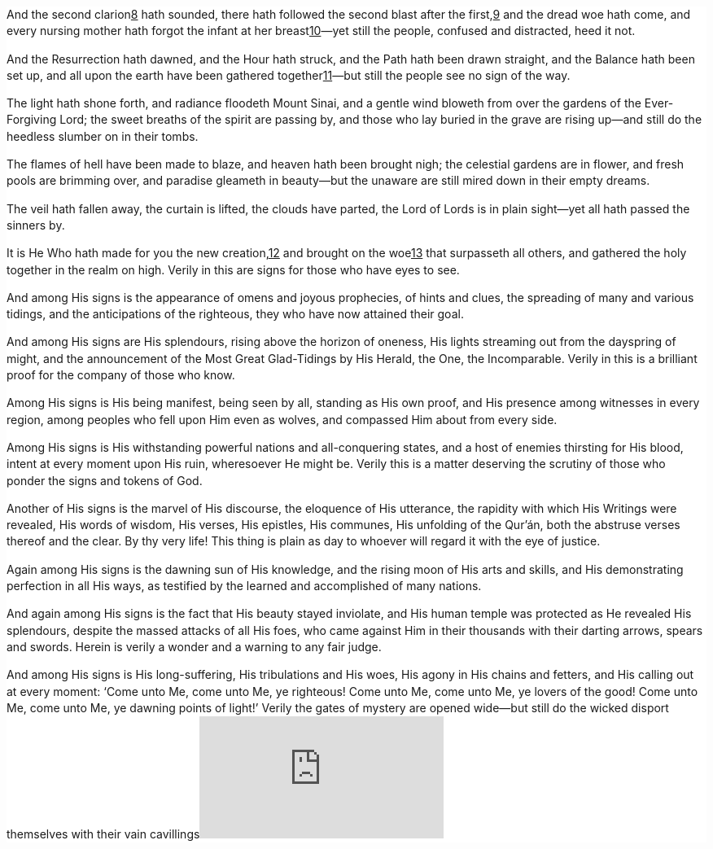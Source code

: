 And the second clarion[8](http://www.gutenberg.org/files/19287/19287-h/19287-h.html#note_8) hath sounded, there hath followed the second blast after the first,[9](http://www.gutenberg.org/files/19287/19287-h/19287-h.html#note_9) and the dread woe hath come, and every nursing mother hath forgot the infant at her breast[10](http://www.gutenberg.org/files/19287/19287-h/19287-h.html#note_10)—yet still the people, confused and distracted, heed it not.

And the Resurrection hath dawned, and the Hour hath struck, and the Path hath been drawn straight, and the Balance hath been set up, and all upon the earth have been gathered together[11](http://www.gutenberg.org/files/19287/19287-h/19287-h.html#note_11)—but still the people see no sign of the way.

The light hath shone forth, and radiance floodeth Mount Sinai, and a gentle wind bloweth from over the gardens of the Ever-Forgiving Lord; the sweet breaths of the spirit are passing by, and those who lay buried in the grave are rising up—and still do the heedless slumber on in their tombs.

The flames of hell have been made to blaze, and heaven hath been brought nigh; the celestial gardens are in flower, and fresh pools are brimming over, and paradise gleameth in beauty—but the unaware are still mired down in their empty dreams.

The veil hath fallen away, the curtain is lifted, the clouds have parted, the Lord of Lords is in plain sight—yet all hath passed the sinners by.

It is He Who hath made for you the new creation,[12](http://www.gutenberg.org/files/19287/19287-h/19287-h.html#note_12) and brought on the woe[13](http://www.gutenberg.org/files/19287/19287-h/19287-h.html#note_13) that surpasseth all others, and gathered the holy together in the realm on high. Verily in this are signs for those who have eyes to see.

And among His signs is the appearance of omens and joyous prophecies, of hints and clues, the spreading of many and various tidings, and the anticipations of the righteous, they who have now attained their goal.

And among His signs are His splendours, rising above the horizon of oneness, His lights streaming out from the dayspring of might, and the announcement of the Most Great Glad-Tidings by His Herald, the One, the Incomparable. Verily in this is a brilliant proof for the company of those who know.

Among His signs is His being manifest, being seen by all, standing as His own proof, and His presence among witnesses in every region, among peoples who fell upon Him even as wolves, and compassed Him about from every side.

Among His signs is His withstanding powerful nations and all-conquering states, and a host of enemies thirsting for His blood, intent at every moment upon His ruin, wheresoever He might be. Verily this is a matter deserving the scrutiny of those who ponder the signs and tokens of God.

Another of His signs is the marvel of His discourse, the eloquence of His utterance, the rapidity with which His Writings were revealed, His words of wisdom, His verses, His epistles, His communes, His unfolding of the Qur’án, both the abstruse verses thereof and the clear. By thy very life! This thing is plain as day to whoever will regard it with the eye of justice.

Again among His signs is the dawning sun of His knowledge, and the rising moon of His arts and skills, and His demonstrating perfection in all His ways, as testified by the learned and accomplished of many nations.

And again among His signs is the fact that His beauty stayed inviolate, and His human temple was protected as He revealed His splendours, despite the massed attacks of all His foes, who came against Him in their thousands with their darting arrows, spears and swords. Herein is verily a wonder and a warning to any fair judge.

And among His signs is His long-suffering, His tribulations and His woes, His agony in His chains and fetters, and His calling out at every moment: ‘Come unto Me, come unto Me, ye righteous! Come unto Me, come unto Me, ye lovers of the good! Come unto Me, come unto Me, ye dawning points of light!’ Verily the gates of mystery are opened wide—but still do the wicked disport themselves with their vain cavillings![14](http://www.gutenberg.org/files/19287/19287-h/19287-h.html#note_14)
